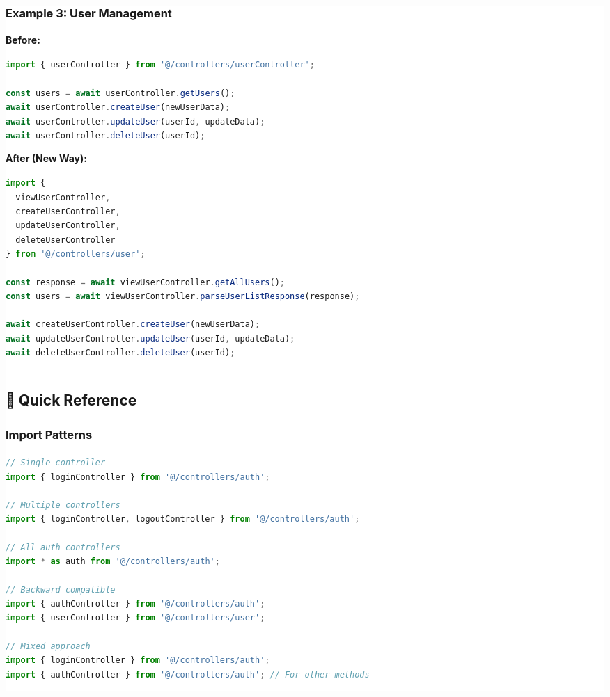 ### **Example 3: User Management**

**Before:**
```javascript
import { userController } from '@/controllers/userController';

const users = await userController.getUsers();
await userController.createUser(newUserData);
await userController.updateUser(userId, updateData);
await userController.deleteUser(userId);
```

**After (New Way):**
```javascript
import { 
  viewUserController, 
  createUserController,
  updateUserController,
  deleteUserController 
} from '@/controllers/user';

const response = await viewUserController.getAllUsers();
const users = await viewUserController.parseUserListResponse(response);

await createUserController.createUser(newUserData);
await updateUserController.updateUser(userId, updateData);
await deleteUserController.deleteUser(userId);
```

---

## 🔧 Quick Reference

### **Import Patterns**

```javascript
// Single controller
import { loginController } from '@/controllers/auth';

// Multiple controllers
import { loginController, logoutController } from '@/controllers/auth';

// All auth controllers
import * as auth from '@/controllers/auth';

// Backward compatible
import { authController } from '@/controllers/auth';
import { userController } from '@/controllers/user';

// Mixed approach
import { loginController } from '@/controllers/auth';
import { authController } from '@/controllers/auth'; // For other methods
```

---